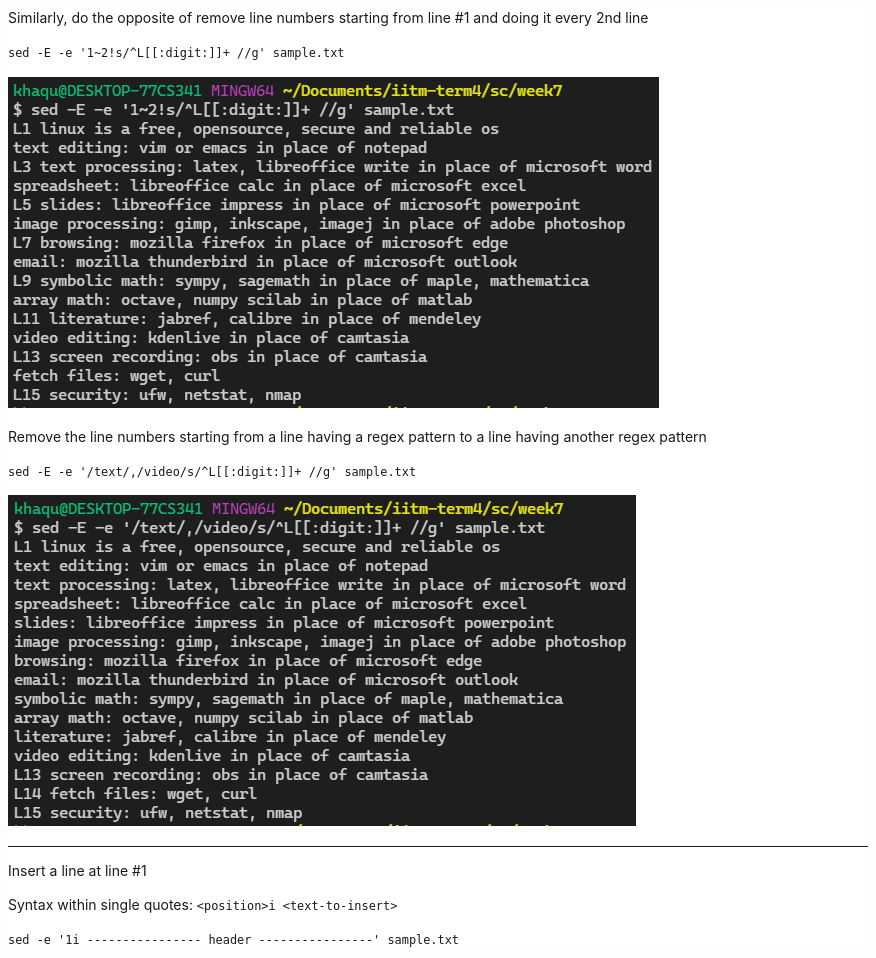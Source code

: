 Similarly, do the opposite of remove line numbers starting from line #1 and doing it every 2nd line

`sed -E -e '1~2!s/^L[[:digit:]]+ //g' sample.txt`

![Untitled](Stream%20editor%20sed%2070c5dd4969804582b45002c53607494d/Untitled%2033.png)

Remove the line numbers starting from a line having a regex pattern to a line having another regex pattern

`sed -E -e '/text/,/video/s/^L[[:digit:]]+ //g' sample.txt`

![Untitled](Stream%20editor%20sed%2070c5dd4969804582b45002c53607494d/Untitled%2034.png)

---

Insert a line at line #1

Syntax within single quotes: `<position>i <text-to-insert>`

`sed -e '1i ---------------- header ----------------' sample.txt`
